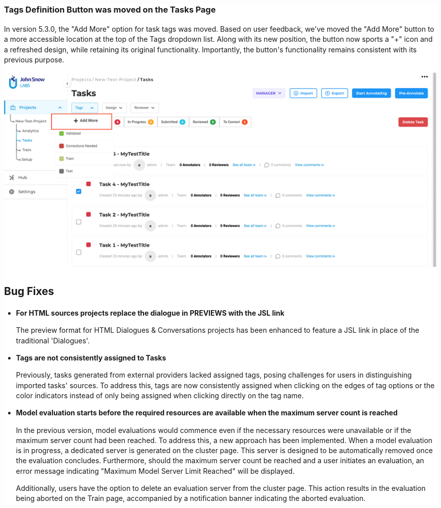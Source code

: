 ### Tags Definition Button was moved on the Tasks Page
In version 5.3.0, the "Add More" option for task tags was moved. Based on user feedback, we've moved the "Add More" button to a more accessible location at the top of the Tags dropdown list. Along with its new position, the button now sports a "+" icon and a refreshed design, while retaining its original functionality. Importantly, the button's functionality remains consistent with its previous purpose.

![imagePreannotation](/assets/images/annotation_lab/5.3.0/9.png)

## Bug Fixes
- **For HTML sources projects replace the dialogue in PREVIEWS with the JSL link**
   
	The preview format for HTML Dialogues & Conversations projects has been enhanced to feature a JSL link in place of the traditional 'Dialogues'.
	
- **Tags are not consistently assigned to Tasks**

	Previously, tasks generated from external providers lacked assigned tags, posing challenges for users in distinguishing imported tasks' sources. To address this, tags are now consistently assigned when clicking on the edges of tag options or the color indicators instead of only being assigned when clicking directly on the tag name.
	
- **Model evaluation starts before the required resources are available when the maximum server count is reached**

	In the previous version, model evaluations would commence even if the necessary resources were unavailable or if the maximum server count had been reached. To address this, a new approach has been implemented. When a model evaluation is in progress, a dedicated server is generated on the cluster page. This server is designed to be automatically removed once the evaluation concludes. Furthermore, should the maximum server count be reached and a user initiates an evaluation, an error message indicating "Maximum Model Server Limit Reached" will be displayed.

	Additionally, users have the option to delete an evaluation server from the cluster page. This action results in the evaluation being aborted on the Train page, accompanied by a notification banner indicating the aborted evaluation.

